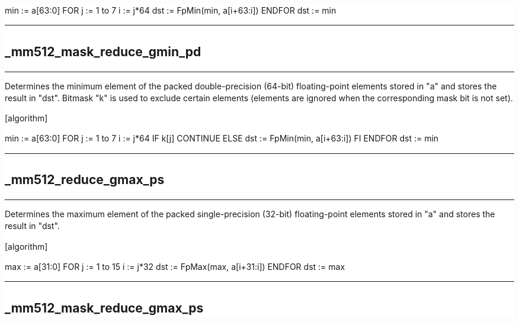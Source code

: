 min := a[63:0]
FOR j := 1 to 7
    i := j*64
    dst := FpMin(min, a[i+63:i])
ENDFOR
dst := min

--------------------------------------------------------------------------------------------------------------

## _mm512_mask_reduce_gmin_pd

--------------------------------------------------------------------------------------------------------------
Determines the minimum element of the packed double-precision (64-bit) floating-point elements stored in "a"
and stores the result in "dst". Bitmask "k" is used to exclude certain elements (elements are ignored when the
corresponding mask bit is not set).

[algorithm]

min := a[63:0]
FOR j := 1 to 7
    i := j*64
    IF k[j]
        CONTINUE
    ELSE
        dst := FpMin(min, a[i+63:i])
    FI
ENDFOR
dst := min

--------------------------------------------------------------------------------------------------------------

## _mm512_reduce_gmax_ps

--------------------------------------------------------------------------------------------------------------
Determines the maximum element of the packed single-precision (32-bit) floating-point elements stored in "a"
and stores the result in "dst".

[algorithm]

max := a[31:0]
FOR j := 1 to 15
    i := j*32
    dst := FpMax(max, a[i+31:i])
ENDFOR
dst := max

--------------------------------------------------------------------------------------------------------------

## _mm512_mask_reduce_gmax_ps
